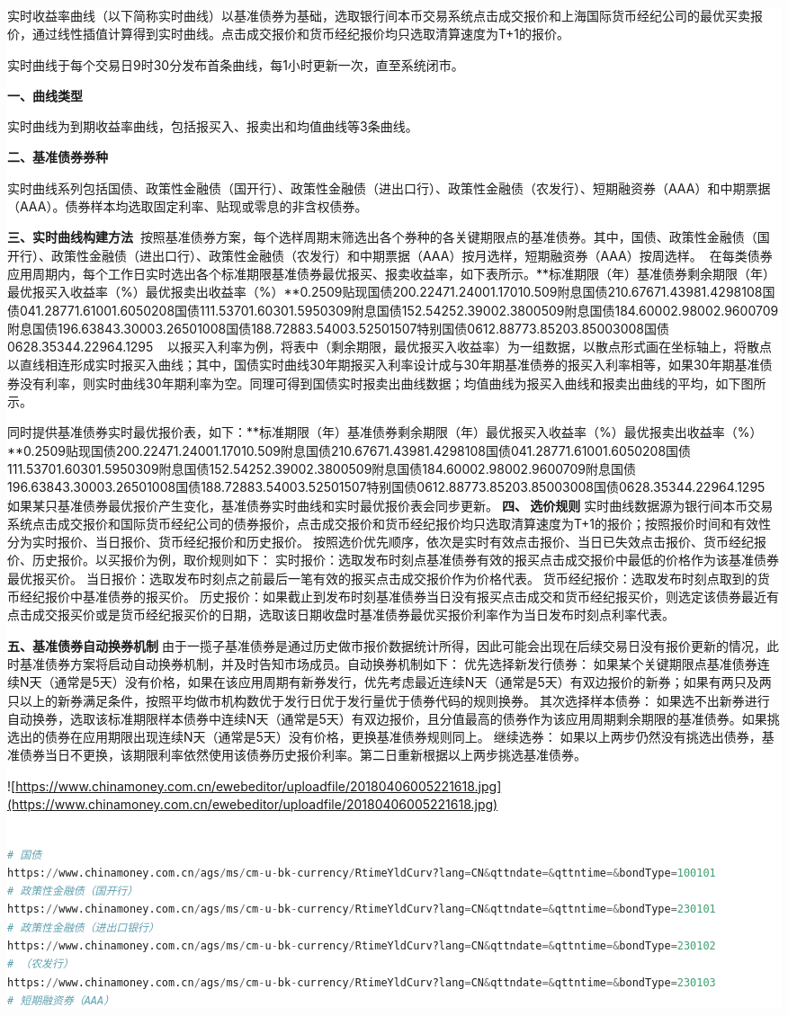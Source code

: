 实时收益率曲线（以下简称实时曲线）以基准债券为基础，选取银行间本币交易系统点击成交报价和上海国际货币经纪公司的最优买卖报价，通过线性插值计算得到实时曲线。点击成交报价和货币经纪报价均只选取清算速度为T+1的报价。

实时曲线于每个交易日9时30分发布首条曲线，每1小时更新一次，直至系统闭市。

**一、曲线类型**

实时曲线为到期收益率曲线，包括报买入、报卖出和均值曲线等3条曲线。

**二、基准债券券种**

实时曲线系列包括国债、政策性金融债（国开行）、政策性金融债（进出口行）、政策性金融债（农发行）、短期融资券（AAA）和中期票据（AAA）。债券样本均选取固定利率、贴现或零息的非含权债券。

**三、实时曲线构建方法**
 按照基准债券方案，每个选样周期末筛选出各个券种的各关键期限点的基准债券。其中，国债、政策性金融债（国开行）、政策性金融债（进出口行）、政策性金融债（农发行）和中期票据（AAA）按月选样，短期融资券（AAA）按周选样。
 在每类债券应用周期内，每个工作日实时选出各个标准期限基准债券最优报买、报卖收益率，如下表所示。**标准期限（年）基准债券剩余期限（年）最优报买入收益率（%）最优报卖出收益率（%）**0.2509贴现国债200.22471.24001.17010.509附息国债210.67671.43981.4298108国债041.28771.61001.6050208国债111.53701.60301.5950309附息国债152.54252.39002.3800509附息国债184.60002.98002.9600709附息国债196.63843.30003.26501008国债188.72883.54003.52501507特别国债0612.88773.85203.85003008国债0628.35344.22964.1295    以报买入利率为例，将表中（剩余期限，最优报买入收益率）为一组数据，以散点形式画在坐标轴上，将散点以直线相连形成实时报买入曲线；其中，国债实时曲线30年期报买入利率设计成与30年期基准债券的报买入利率相等，如果30年期基准债券没有利率，则实时曲线30年期利率为空。同理可得到国债实时报卖出曲线数据；均值曲线为报买入曲线和报卖出曲线的平均，如下图所示。

同时提供基准债券实时最优报价表，如下：**标准期限（年）基准债券剩余期限（年）最优报买入收益率（%）最优报卖出收益率（%）**0.2509贴现国债200.22471.24001.17010.509附息国债210.67671.43981.4298108国债041.28771.61001.6050208国债111.53701.60301.5950309附息国债152.54252.39002.3800509附息国债184.60002.98002.9600709附息国债196.63843.30003.26501008国债188.72883.54003.52501507特别国债0612.88773.85203.85003008国债0628.35344.22964.1295
 
如果某只基准债券最优报价产生变化，基准债券实时曲线和实时最优报价表会同步更新。
**四、 选价规则**
实时曲线数据源为银行间本币交易系统点击成交报价和国际货币经纪公司的债券报价，点击成交报价和货币经纪报价均只选取清算速度为T+1的报价；按照报价时间和有效性分为实时报价、当日报价、货币经纪报价和历史报价。
按照选价优先顺序，依次是实时有效点击报价、当日已失效点击报价、货币经纪报价、历史报价。以买报价为例，取价规则如下：
实时报价：选取发布时刻点基准债券有效的报买点击成交报价中最低的价格作为该基准债券最优报买价。
当日报价：选取发布时刻点之前最后一笔有效的报买点击成交报价作为价格代表。
货币经纪报价：选取发布时刻点取到的货币经纪报价中基准债券的报买价。
历史报价：如果截止到发布时刻基准债券当日没有报买点击成交和货币经纪报买价，则选定该债券最近有点击成交报买价或是货币经纪报买价的日期，选取该日期收盘时基准债券最优买报价利率作为当日发布时刻点利率代表。

**五、基准债券自动换券机制**
由于一揽子基准债券是通过历史做市报价数据统计所得，因此可能会出现在后续交易日没有报价更新的情况，此时基准债券方案将启动自动换券机制，并及时告知市场成员。自动换券机制如下：
优先选择新发行债券：
如果某个关键期限点基准债券连续N天（通常是5天）没有价格，如果在该应用周期有新券发行，优先考虑最近连续N天（通常是5天）有双边报价的新券；如果有两只及两只以上的新券满足条件，按照平均做市机构数优于发行日优于发行量优于债券代码的规则换券。
其次选择样本债券：
如果选不出新券进行自动换券，选取该标准期限样本债券中连续N天（通常是5天）有双边报价，且分值最高的债券作为该应用周期剩余期限的基准债券。如果挑选出的债券在应用期限出现连续N天（通常是5天）没有价格，更换基准债券规则同上。
继续选券：
如果以上两步仍然没有挑选出债券，基准债券当日不更换，该期限利率依然使用该债券历史报价利率。第二日重新根据以上两步挑选基准债券。

![https://www.chinamoney.com.cn/ewebeditor/uploadfile/20180406005221618.jpg](https://www.chinamoney.com.cn/ewebeditor/uploadfile/20180406005221618.jpg)

	

```python

# 国债
https://www.chinamoney.com.cn/ags/ms/cm-u-bk-currency/RtimeYldCurv?lang=CN&qttndate=&qttntime=&bondType=100101
# 政策性金融债（国开行）
https://www.chinamoney.com.cn/ags/ms/cm-u-bk-currency/RtimeYldCurv?lang=CN&qttndate=&qttntime=&bondType=230101
# 政策性金融债（进出口银行）
https://www.chinamoney.com.cn/ags/ms/cm-u-bk-currency/RtimeYldCurv?lang=CN&qttndate=&qttntime=&bondType=230102
# （农发行）
https://www.chinamoney.com.cn/ags/ms/cm-u-bk-currency/RtimeYldCurv?lang=CN&qttndate=&qttntime=&bondType=230103
# 短期融资券（AAA）
```